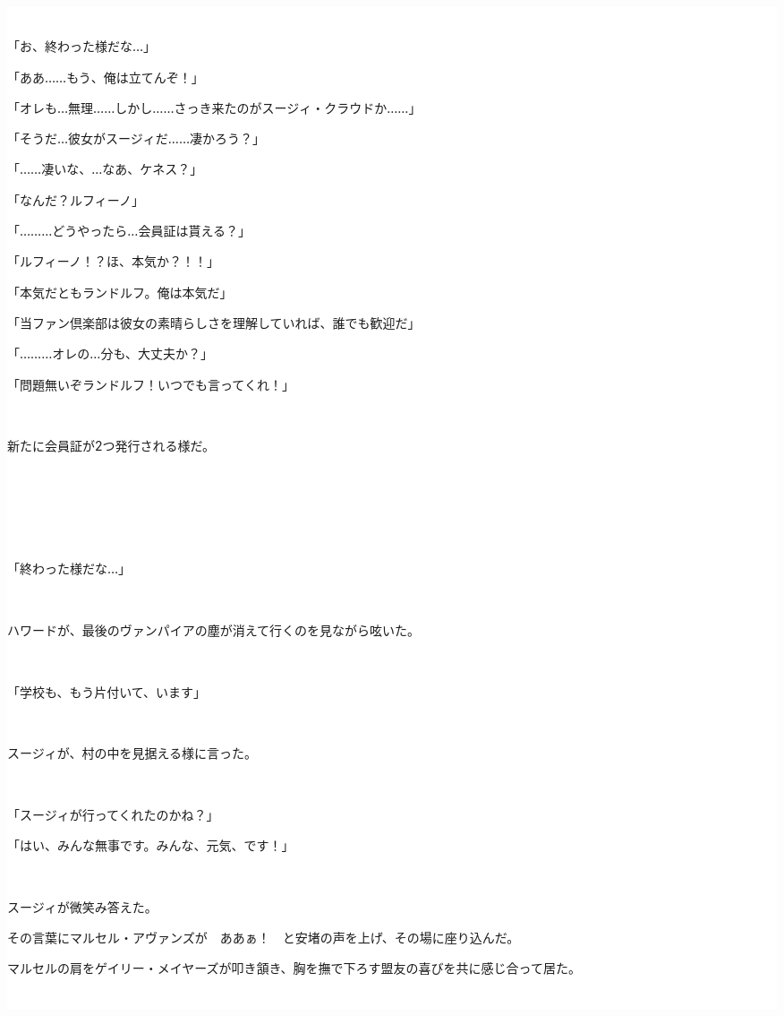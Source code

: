 &nbsp;

「お、終わった様だな…」

「ああ……もう、俺は立てんぞ！」

「オレも…無理……しかし……さっき来たのがスージィ・クラウドか……」

「そうだ…彼女がスージィだ……凄かろう？」

「……凄いな、…なあ、ケネス？」

「なんだ？ルフィーノ」

「………どうやったら…会員証は貰える？」

「ルフィーノ！？ほ、本気か？！！」

「本気だともランドルフ。俺は本気だ」

「当ファン倶楽部は彼女の素晴らしさを理解していれば、誰でも歓迎だ」

「………オレの…分も、大丈夫か？」

「問題無いぞランドルフ！いつでも言ってくれ！」

&nbsp;

新たに会員証が2つ発行される様だ。

&nbsp;

&nbsp;

&nbsp;

「終わった様だな…」

&nbsp;

ハワードが、最後のヴァンパイアの塵が消えて行くのを見ながら呟いた。

&nbsp;

「学校も、もう片付いて、います」

&nbsp;

スージィが、村の中を見据える様に言った。

&nbsp;

「スージィが行ってくれたのかね？」

「はい、みんな無事です。みんな、元気、です！」

&nbsp;

スージィが微笑み答えた。

その言葉にマルセル・アヴァンズが　ああぁ！　と安堵の声を上げ、その場に座り込んだ。

マルセルの肩をゲイリー・メイヤーズが叩き頷き、胸を撫で下ろす盟友の喜びを共に感じ合って居た。

&nbsp;

